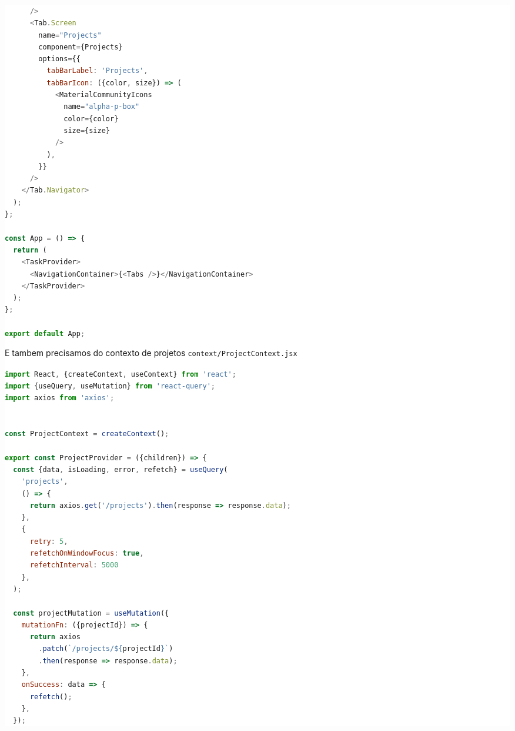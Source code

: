 ```javascript
      />
      <Tab.Screen
        name="Projects"
        component={Projects}
        options={{
          tabBarLabel: 'Projects',
          tabBarIcon: ({color, size}) => (
            <MaterialCommunityIcons
              name="alpha-p-box"
              color={color}
              size={size}
            />
          ),
        }}
      />
    </Tab.Navigator>
  );
};

const App = () => {
  return (
    <TaskProvider>
      <NavigationContainer>{<Tabs />}</NavigationContainer>
    </TaskProvider>
  );
};

export default App;
```

E tambem precisamos do contexto de projetos `context/ProjectContext.jsx`

```javascript
import React, {createContext, useContext} from 'react';
import {useQuery, useMutation} from 'react-query';
import axios from 'axios';


const ProjectContext = createContext();

export const ProjectProvider = ({children}) => {
  const {data, isLoading, error, refetch} = useQuery(
    'projects',
    () => {
      return axios.get('/projects').then(response => response.data);
    },
    {
      retry: 5,
      refetchOnWindowFocus: true,
      refetchInterval: 5000
    },
  );

  const projectMutation = useMutation({
    mutationFn: ({projectId}) => {
      return axios
        .patch(`/projects/${projectId}`)
        .then(response => response.data);
    },
    onSuccess: data => {
      refetch();
    },
  });

```